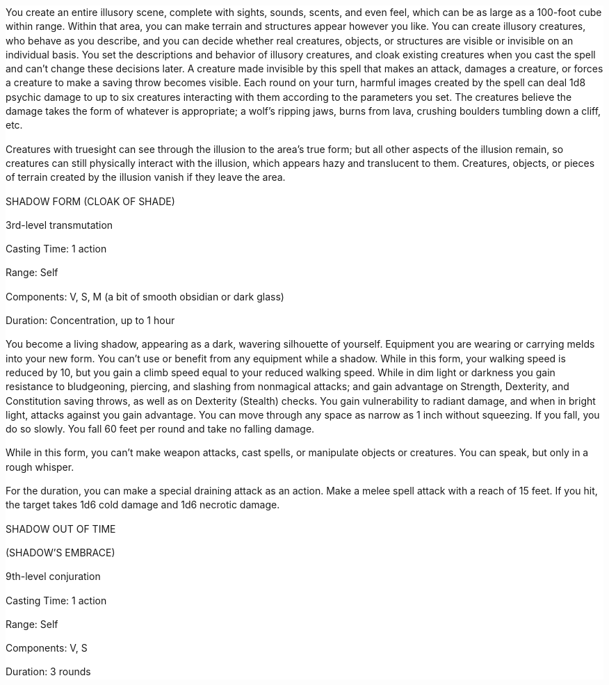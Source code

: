 You create an entire illusory scene, complete with sights, sounds, scents, and even feel, which can be as large as a 100-foot cube within range. Within that area, you can make terrain and structures appear however you like. You can create illusory creatures, who behave as you describe, and you can decide whether real creatures, objects, or structures are visible or invisible on an individual basis. You set the descriptions and behavior of illusory creatures, and cloak existing creatures when you cast the spell and can’t change these decisions later. A creature made invisible by this spell that makes an attack, damages a creature, or forces a creature to make a saving throw becomes visible. Each round on your turn, harmful images created by the spell can deal 1d8 psychic damage to up to six creatures interacting with them according to the parameters you set. The creatures believe the damage takes the form of whatever is appropriate; a wolf’s ripping jaws, burns from lava, crushing boulders tumbling down a cliff, etc.

Creatures with truesight can see through the illusion to the area’s true form; but all other aspects of the illusion remain, so creatures can still physically interact with the illusion, which appears hazy and translucent to them. Creatures, objects, or pieces of terrain created by the illusion vanish if they leave the area.

SHADOW FORM (CLOAK OF SHADE)

3rd-level transmutation

Casting Time: 1 action

Range: Self

Components: V, S, M (a bit of smooth obsidian or dark glass)

Duration: Concentration, up to 1 hour

You become a living shadow, appearing as a dark, wavering silhouette of yourself. Equipment you are wearing or carrying melds into your new form. You can’t use or benefit from any equipment while a shadow. While in this form, your walking speed is reduced by 10, but you gain a climb speed equal to your reduced walking speed. While in dim light or darkness you gain resistance to bludgeoning, piercing, and slashing from nonmagical attacks; and gain advantage on Strength, Dexterity, and Constitution saving throws, as well as on Dexterity (Stealth) checks. You gain vulnerability to radiant damage, and when in bright light, attacks against you gain advantage. You can move through any space as narrow as 1 inch without squeezing. If you fall, you do so slowly. You fall 60 feet per round and take no falling damage.

While in this form, you can’t make weapon attacks, cast spells, or manipulate objects or creatures. You can speak, but only in a rough whisper.

For the duration, you can make a special draining attack as an action. Make a melee spell attack with a reach of 15 feet. If you hit, the target takes 1d6 cold damage and 1d6 necrotic damage.

SHADOW OUT OF TIME

(SHADOW’S EMBRACE)

9th-level conjuration

Casting Time: 1 action

Range: Self

Components: V, S

Duration: 3 rounds
